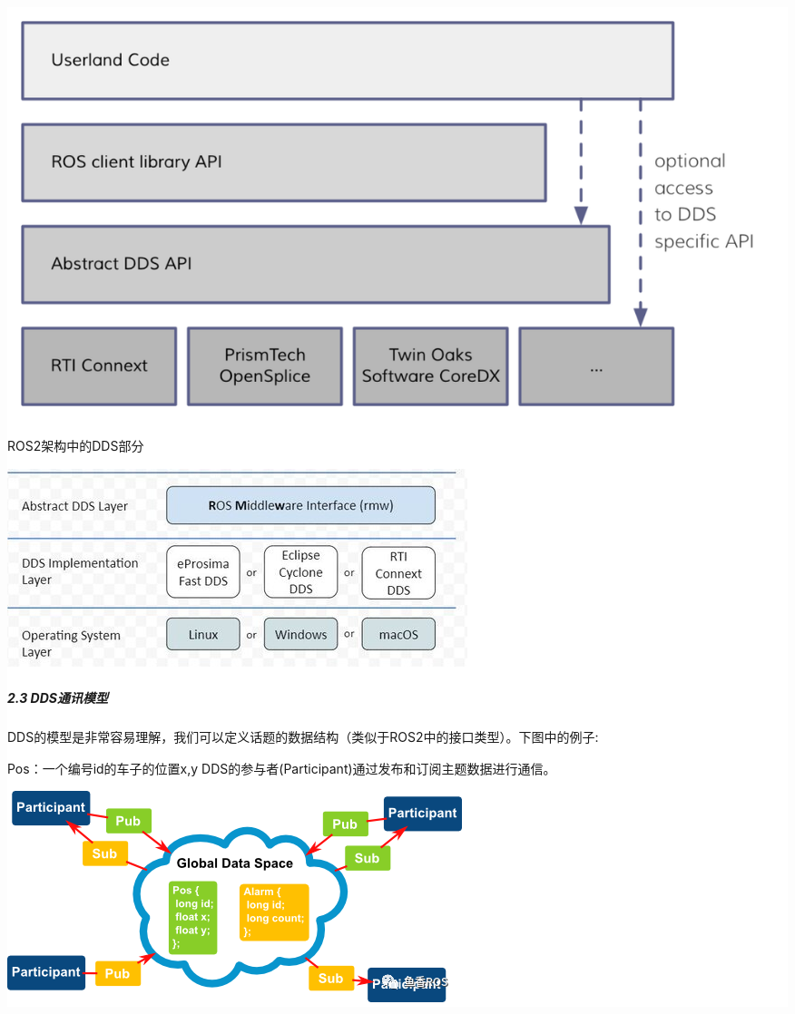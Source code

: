 ![dds](./img/dds-arch.png)

ROS2架构中的DDS部分

![dds](./img/dds.png)

##### 2.3 DDS通讯模型
DDS的模型是非常容易理解，我们可以定义话题的数据结构（类似于ROS2中的接口类型）。下图中的例子:

Pos：一个编号id的车子的位置x,y
DDS的参与者(Participant)通过发布和订阅主题数据进行通信。

![dds-com](./img/dds-pub-sub.png)
